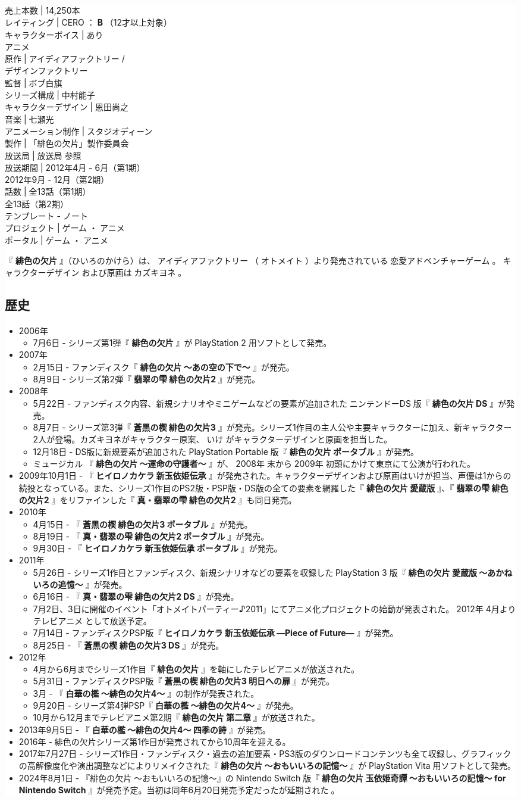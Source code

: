 売上本数  |  14,250本     
レイティング  |  CERO  ：  **B** （12才以上対象）   
キャラクターボイス  |  あり   
アニメ  
原作  |  アイディアファクトリー  /   
デザインファクトリー  
監督  |  ボブ白旗   
シリーズ構成  |  中村能子   
キャラクターデザイン  |  恩田尚之   
音楽  |  七瀬光   
アニメーション制作  |  スタジオディーン   
製作  |  「緋色の欠片」製作委員会   
放送局  |  放送局  参照   
放送期間  |  2012年4月 - 6月（第1期）   
2012年9月 - 12月（第2期）  
話数  |  全13話（第1期）   
全13話（第2期）  
テンプレート  \-  ノート  
プロジェクト  |  ゲーム  ・  アニメ   
ポータル  |  ゲーム  ・  アニメ   
  
『 **緋色の欠片** 』（ひいろのかけら）は、  アイディアファクトリー  （  オトメイト  ）より発売されている  恋愛アドベンチャーゲーム  。
キャラクターデザイン  および原画は  カズキヨネ  。

##  歴史



  * 2006年 
    * 7月6日 - シリーズ第1弾『 **緋色の欠片** 』が  PlayStation 2  用ソフトとして発売。 
  * 2007年 
    * 2月15日 - ファンディスク『 **緋色の欠片 〜あの空の下で〜** 』が発売。 
    * 8月9日 - シリーズ第2弾『 **翡翠の雫 緋色の欠片2** 』が発売。 
  * 2008年 
    * 5月22日 - ファンディスク内容、新規シナリオやミニゲームなどの要素が追加された  ニンテンドーDS  版『 **緋色の欠片 DS** 』が発売。 
    * 8月7日 - シリーズ第3弾『 **蒼黒の楔 緋色の欠片3** 』が発売。シリーズ1作目の主人公や主要キャラクターに加え、新キャラクター2人が登場。カズキヨネがキャラクター原案、  いけ  がキャラクターデザインと原画を担当した。 
    * 12月18日 - DS版に新規要素が追加された  PlayStation Portable  版『 **緋色の欠片 ポータブル** 』が発売。 
    * ミュージカル  『 **緋色の欠片 〜運命の守護者〜** 』が、  2008年  末から  2009年  初頭にかけて東京にて公演が行われた。 
  * 2009年10月1日 - 『 **ヒイロノカケラ 新玉依姫伝承** 』が発売された。キャラクターデザインおよび原画はいけが担当、声優は1からの続投となっている。また、シリーズ1作目のPS2版・PSP版・DS版の全ての要素を網羅した『 **緋色の欠片 愛蔵版** 』、『 **翡翠の雫 緋色の欠片2** 』をリファインした『 **真・翡翠の雫 緋色の欠片2** 』も同日発売。 
  * 2010年 
    * 4月15日 - 『 **蒼黒の楔 緋色の欠片3 ポータブル** 』が発売。 
    * 8月19日 - 『 **真・翡翠の雫 緋色の欠片2 ポータブル** 』が発売。 
    * 9月30日 - 『 **ヒイロノカケラ 新玉依姫伝承 ポータブル** 』が発売。 
  * 2011年 
    * 5月26日 - シリーズ1作目とファンディスク、新規シナリオなどの要素を収録した  PlayStation 3  版『 **緋色の欠片 愛蔵版 〜あかねいろの追憶〜** 』が発売。 
    * 6月16日 - 『 **真・翡翠の雫 緋色の欠片2 DS** 』が発売。 
    * 7月2日、3日に開催のイベント「オトメイトパーティー♪2011」にてアニメ化プロジェクトの始動が発表された。  2012年  4月より  テレビアニメ  として放送予定。 
    * 7月14日 - ファンディスクPSP版『 **ヒイロノカケラ 新玉依姫伝承 ―Piece of Future―** 』が発売。 
    * 8月25日 - 『 **蒼黒の楔 緋色の欠片3 DS** 』が発売。 
  * 2012年 
    * 4月から6月までシリーズ1作目『 **緋色の欠片** 』を軸にしたテレビアニメが放送された。 
    * 5月31日 - ファンディスクPSP版『 **蒼黒の楔 緋色の欠片3 明日への扉** 』が発売。 
    * 3月 - 『 **白華の檻 〜緋色の欠片4〜** 』の制作が発表された。 
    * 9月20日 - シリーズ第4弾PSP『 **白華の檻 〜緋色の欠片4〜** 』が発売。 
    * 10月から12月までテレビアニメ第2期『 **緋色の欠片 第二章** 』が放送された。 
  * 2013年9月5日 - 『 **白華の檻 〜緋色の欠片4〜 四季の詩** 』が発売。 
  * 2016年 - 緋色の欠片シリーズ第1作目が発売されてから10周年を迎える。 
  * 2017年7月27日 - シリーズ1作目・ファンディスク・過去の追加要素・PS3版のダウンロードコンテンツも全て収録し、グラフィックの高解像度化や演出調整などによりリメイクされた『 **緋色の欠片 〜おもいいろの記憶〜** 』が  PlayStation Vita  用ソフトとして発売。 
  * 2024年8月1日 - 『緋色の欠片 〜おもいいろの記憶〜』の  Nintendo Switch  版『 **緋色の欠片 玉依姫奇譚 〜おもいいろの記憶〜 for Nintendo Switch** 』が発売予定。当初は同年6月20日発売予定だったが延期された    。 
